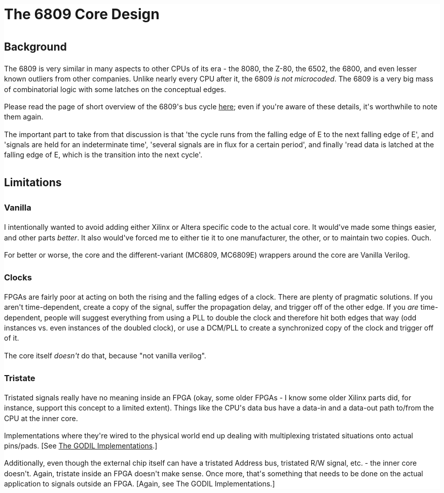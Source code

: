 # The 6809 Core Design

## Background

The 6809 is very similar in many aspects to other CPUs of its era - the 8080, the Z-80, the 6502, the 6800, and even lesser known outliers from other companies.  Unlike nearly every CPU after it, the 6809 *is not microcoded*.  The 6809 is a very big mass of combinatorial logic with some latches on the conceptual edges.

Please read the page of short overview of the 6809's bus cycle [here](./6809Details.md); even if you're aware of these details, it's worthwhile to note them again.

The important part to take from that discussion is that 'the cycle runs from the falling edge of E to the next falling edge of E', and 'signals are held for an indeterminate time', 'several signals are in flux for a certain period', and finally 'read data is latched at the falling edge of E, which is the transition into the next cycle'.

## Limitations


### Vanilla
I intentionally wanted to avoid adding either Xilinx or Altera specific code to the actual core.  It would've made some things easier, and other parts *better*.  It also would've forced me to either tie it to one manufacturer, the other, or to maintain two copies.  Ouch.

For better or worse, the core and the different-variant (MC6809, MC6809E) wrappers around the core are Vanilla Verilog.

### Clocks
FPGAs are fairly poor at acting on both the rising and the falling edges of a clock.  There are plenty of pragmatic solutions.  If you aren't time-dependent, create a copy of the signal, suffer the propagation delay, and trigger off of the other edge.  If you *are* time-dependent, people will suggest everything from using a PLL to double the clock and therefore hit both edges that way (odd instances vs. even instances of the doubled clock), or use a DCM/PLL to create a synchronized copy of the clock and trigger off of it.  

The core itself *doesn't* do that, because "not vanilla verilog".

### Tristate

Tristated signals really have no meaning inside an FPGA (okay, some older FPGAs - I know some older Xilinx parts did, for instance, support this concept to a limited extent).  Things like the CPU's data bus have a data-in and a data-out path to/from the CPU at the inner core. 

Implementations where they're wired to the physical world end up dealing with multiplexing tristated situations onto actual pins/pads.  [See [The GODIL Implementations](godil.md).]

Additionally, even though the external chip itself can have a tristated Address bus, tristated R/W signal, etc. - the inner core doesn't.  Again, tristate inside an FPGA doesn't make sense.  Once more, that's something that needs to be done on the actual application to signals outside an FPGA. [Again, see The GODIL Implementations.]
